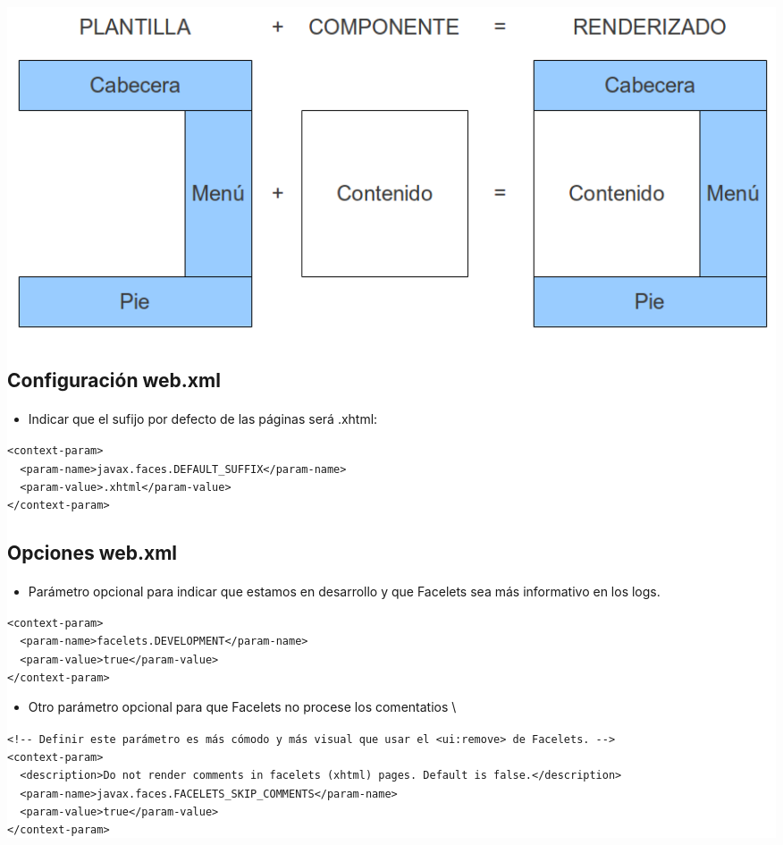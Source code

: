![Facelets](../img/jsf-facelets.png)

## Configuración web.xml

- Indicar que el sufijo por defecto de las páginas será .xhtml:

~~~{.xml}
<context-param>
  <param-name>javax.faces.DEFAULT_SUFFIX</param-name>
  <param-value>.xhtml</param-value>
</context-param>
~~~

## Opciones web.xml

- Parámetro opcional para indicar que estamos en desarrollo y que Facelets
  sea más informativo en los logs.

~~~{.xml}
<context-param>
  <param-name>facelets.DEVELOPMENT</param-name>
  <param-value>true</param-value>
</context-param>
~~~

- Otro parámetro opcional para que Facelets no procese los comentatios \

~~~{.xml}
<!-- Definir este parámetro es más cómodo y más visual que usar el <ui:remove> de Facelets. -->
<context-param>
  <description>Do not render comments in facelets (xhtml) pages. Default is false.</description>
  <param-name>javax.faces.FACELETS_SKIP_COMMENTS</param-name>
  <param-value>true</param-value>
</context-param>
~~~
